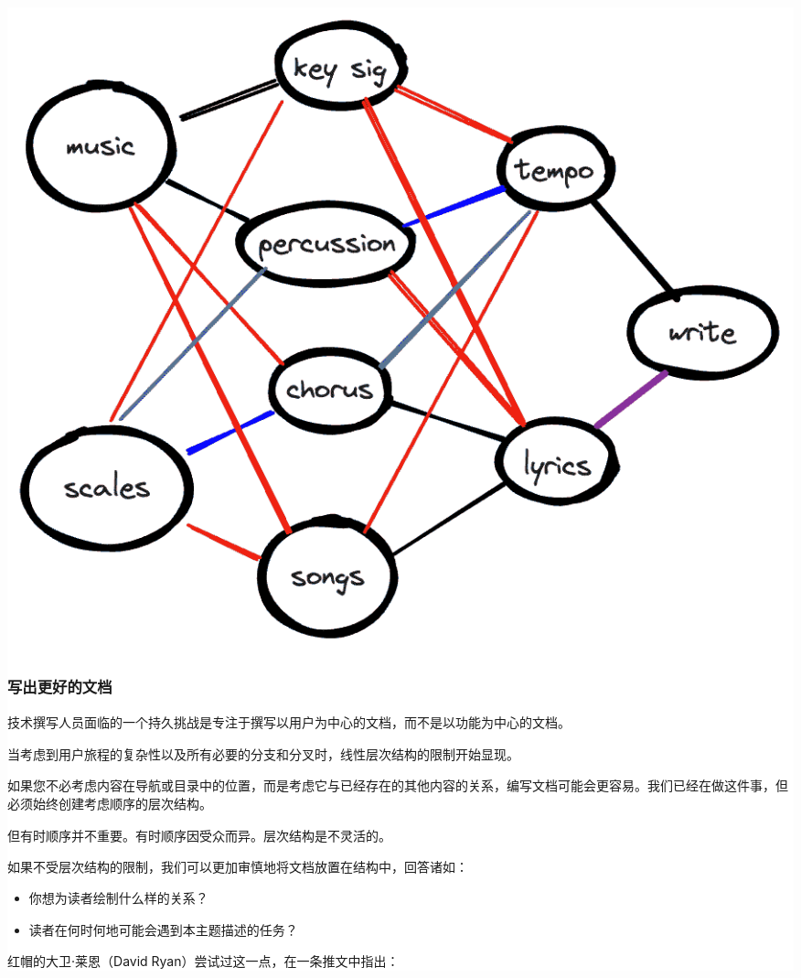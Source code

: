 ![与前面相同的相互连接的网络图，节点标记为音乐、打击乐、调号、副歌、音阶、歌曲、歌词、节奏和写作。几乎每个节点都与其他每个节点相连。](img/217b262c9899df01baf1c756028f2692.png)

### 写出更好的文档

技术撰写人员面临的一个持久挑战是专注于撰写以用户为中心的文档，而不是以功能为中心的文档。

当考虑到用户旅程的复杂性以及所有必要的分支和分叉时，线性层次结构的限制开始显现。

如果您不必考虑内容在导航或目录中的位置，而是考虑它与已经存在的其他内容的关系，编写文档可能会更容易。我们已经在做这件事，但必须始终创建考虑顺序的层次结构。

但有时顺序并不重要。有时顺序因受众而异。层次结构是不灵活的。

如果不受层次结构的限制，我们可以更加审慎地将文档放置在结构中，回答诸如：

+   你想为读者绘制什么样的关系？

+   读者在何时何地可能会遇到本主题描述的任务？

红帽的大卫·莱恩（David Ryan）尝试过这一点，在一条推文中指出：
